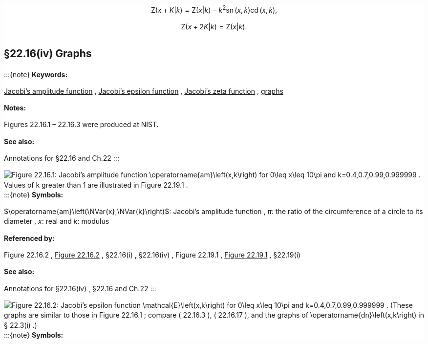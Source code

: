 
<a id="E33"></a>
$$
\mathrm{Z}\left(x+K|k\right)=\mathrm{Z}\left(x|k\right)-k^{2}\operatorname{sn}\left(x,k\right)\operatorname{cd}\left(x,k\right), \tag{22.16.33}
$$


<a id="E34"></a>
$$
\mathrm{Z}\left(x+2K|k\right)=\mathrm{Z}\left(x|k\right). \tag{22.16.34}
$$


## §22.16(iv) Graphs

:::{note}
**Keywords:**

[Jacobi’s amplitude function](http://dlmf.nist.gov/search/search?q=Jacobi%20amplitude%20function) , [Jacobi’s epsilon function](http://dlmf.nist.gov/search/search?q=Jacobi%20epsilon%20function) , [Jacobi’s zeta function](http://dlmf.nist.gov/search/search?q=Jacobi%20zeta%20function) , [graphs](http://dlmf.nist.gov/search/search?q=graphs)

**Notes:**

Figures 22.16.1 – 22.16.3 were produced at NIST.

**See also:**

Annotations for §22.16 and Ch.22
:::

<a id="F1"></a>

![Figure 22.16.1: Jacobi’s amplitude function $\operatorname{am}\left(x,k\right)$ for $0\leq x\leq 10\pi$ and $k=0.4,0.7,0.99,0.999999$ . Values of $k$ greater than 1 are illustrated in Figure 22.19.1 .](../html/22/16/F1.png)
:::{note}
**Symbols:**

$\operatorname{am}\left(\NVar{x},\NVar{k}\right)$: Jacobi’s amplitude function , $\pi$: the ratio of the circumference of a circle to its diameter , $x$: real and $k$: modulus

**Referenced by:**

Figure 22.16.2 , [Figure 22.16.2](./22.16.F2.mag.md "In §22.16 Related Functions ‣ Properties ‣ Chapter 22 Jacobian Elliptic Functions") , §22.16(i) , §22.16(iv) , Figure 22.19.1 , [Figure 22.19.1](./22.19.F1.mag.md "In §22.19 Physical Applications ‣ Applications ‣ Chapter 22 Jacobian Elliptic Functions") , §22.19(i)

**See also:**

Annotations for §22.16(iv) , §22.16 and Ch.22
:::

<a id="F2"></a>

![Figure 22.16.2: Jacobi’s epsilon function $\mathcal{E}\left(x,k\right)$ for $0\leq x\leq 10\pi$ and $k=0.4,0.7,0.99,0.999999$ . (These graphs are similar to those in Figure 22.16.1 ; compare ( 22.16.3 ), ( 22.16.17 ), and the graphs of $\operatorname{dn}\left(x,k\right)$ in § 22.3(i) .)](../html/22/16/F2.png)
:::{note}
**Symbols:**
